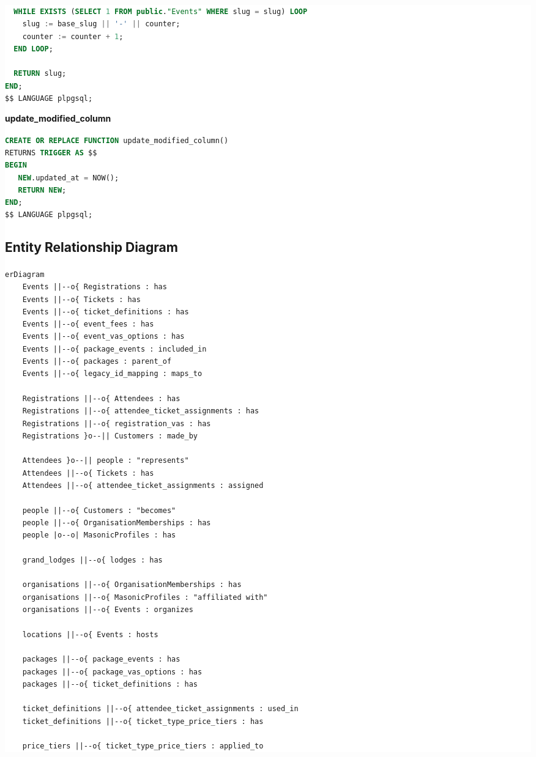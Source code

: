 ```sql
  WHILE EXISTS (SELECT 1 FROM public."Events" WHERE slug = slug) LOOP
    slug := base_slug || '-' || counter;
    counter := counter + 1;
  END LOOP;
  
  RETURN slug;
END;
$$ LANGUAGE plpgsql;
```

**update_modified_column**
```sql
CREATE OR REPLACE FUNCTION update_modified_column()
RETURNS TRIGGER AS $$
BEGIN
   NEW.updated_at = NOW();
   RETURN NEW;
END;
$$ LANGUAGE plpgsql;
```

## Entity Relationship Diagram

```mermaid
erDiagram
    Events ||--o{ Registrations : has
    Events ||--o{ Tickets : has
    Events ||--o{ ticket_definitions : has
    Events ||--o{ event_fees : has
    Events ||--o{ event_vas_options : has
    Events ||--o{ package_events : included_in
    Events ||--o{ packages : parent_of
    Events ||--o{ legacy_id_mapping : maps_to

    Registrations ||--o{ Attendees : has
    Registrations ||--o{ attendee_ticket_assignments : has
    Registrations ||--o{ registration_vas : has
    Registrations }o--|| Customers : made_by

    Attendees }o--|| people : "represents"
    Attendees ||--o{ Tickets : has
    Attendees ||--o{ attendee_ticket_assignments : assigned

    people ||--o{ Customers : "becomes"
    people ||--o{ OrganisationMemberships : has
    people |o--o| MasonicProfiles : has

    grand_lodges ||--o{ lodges : has

    organisations ||--o{ OrganisationMemberships : has
    organisations ||--o{ MasonicProfiles : "affiliated with"
    organisations ||--o{ Events : organizes

    locations ||--o{ Events : hosts

    packages ||--o{ package_events : has
    packages ||--o{ package_vas_options : has
    packages ||--o{ ticket_definitions : has

    ticket_definitions ||--o{ attendee_ticket_assignments : used_in
    ticket_definitions ||--o{ ticket_type_price_tiers : has

    price_tiers ||--o{ ticket_type_price_tiers : applied_to

```